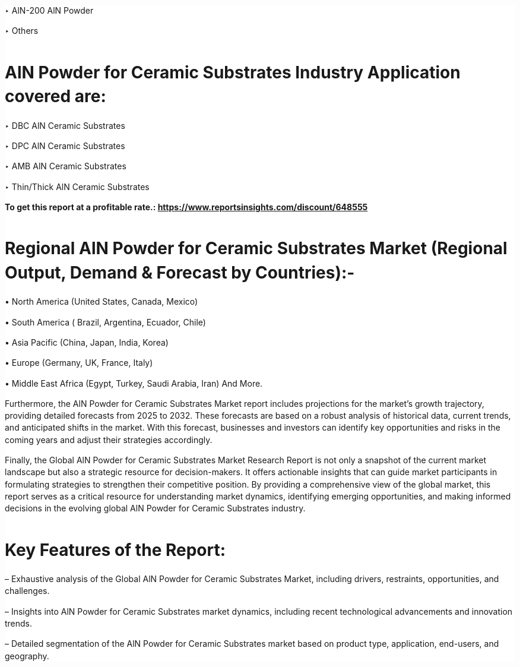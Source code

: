 ‣ AlN-200 AlN Powder

‣ Others

# <strong>AlN Powder for Ceramic Substrates Industry Application covered are:</strong>

‣ DBC AlN Ceramic Substrates

‣ DPC AlN Ceramic Substrates

‣ AMB AlN Ceramic Substrates

‣ Thin/Thick AlN Ceramic Substrates

<strong>To get this report at a profitable rate.: <a href=https://www.reportsinsights.com/discount/648555>https://www.reportsinsights.com/discount/648555</a></strong>

# <strong>Regional AlN Powder for Ceramic Substrates Market (Regional Output, Demand &amp; Forecast by Countries):-</strong>

• North America (United States, Canada, Mexico)

• South America ( Brazil, Argentina, Ecuador, Chile)

• Asia Pacific (China, Japan, India, Korea)

• Europe (Germany, UK, France, Italy)

• Middle East Africa (Egypt, Turkey, Saudi Arabia, Iran) And More.

Furthermore, the AlN Powder for Ceramic Substrates Market report includes projections for the market’s growth trajectory, providing detailed forecasts from 2025 to 2032. These forecasts are based on a robust analysis of historical data, current trends, and anticipated shifts in the market. With this forecast, businesses and investors can identify key opportunities and risks in the coming years and adjust their strategies accordingly.

Finally, the Global AlN Powder for Ceramic Substrates Market Research Report is not only a snapshot of the current market landscape but also a strategic resource for decision-makers. It offers actionable insights that can guide market participants in formulating strategies to strengthen their competitive position. By providing a comprehensive view of the global market, this report serves as a critical resource for understanding market dynamics, identifying emerging opportunities, and making informed decisions in the evolving global AlN Powder for Ceramic Substrates industry.

# <strong>Key Features of the Report:</strong>

– Exhaustive analysis of the Global AlN Powder for Ceramic Substrates Market, including drivers, restraints, opportunities, and challenges.

– Insights into AlN Powder for Ceramic Substrates market dynamics, including recent technological advancements and innovation trends.

– Detailed segmentation of the AlN Powder for Ceramic Substrates market based on product type, application, end-users, and geography.
